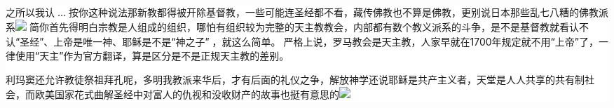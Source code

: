 之所以我认 ...</blockquote>
按你这种说法那新教都得被开除基督教，一些可能连圣经都不看，藏传佛教也不算是佛教，更别说日本那些乱七八糟的佛教派系<img src="https://static.saraba1st.com/image/smiley/face2017/067.png" referrerpolicy="no-referrer">
简你首先得明白宗教是人组成的组织，哪怕有组织较为完整的天主教教会，内部都有数个教义派系的斗争，是不是基督教就看认不认“圣经”、上帝是唯一神、耶稣是不是“神之子” ，就这么简单。
严格上说，罗马教会是天主教，人家早就在1700年规定就不用“上帝”了，一律使用“天主”作为官方翻译，算是区分是不是正规天主教的差别。

利玛窦还允许教徒祭祖拜孔呢，多明我教派来华后，才有后面的礼仪之争，解放神学还说耶稣是共产主义者，天堂是人人共享的共有制社会，而欧美国家花式曲解圣经中对富人的仇视和没收财产的故事也挺有意思的<img src="https://static.saraba1st.com/image/smiley/face2017/067.png" referrerpolicy="no-referrer">

